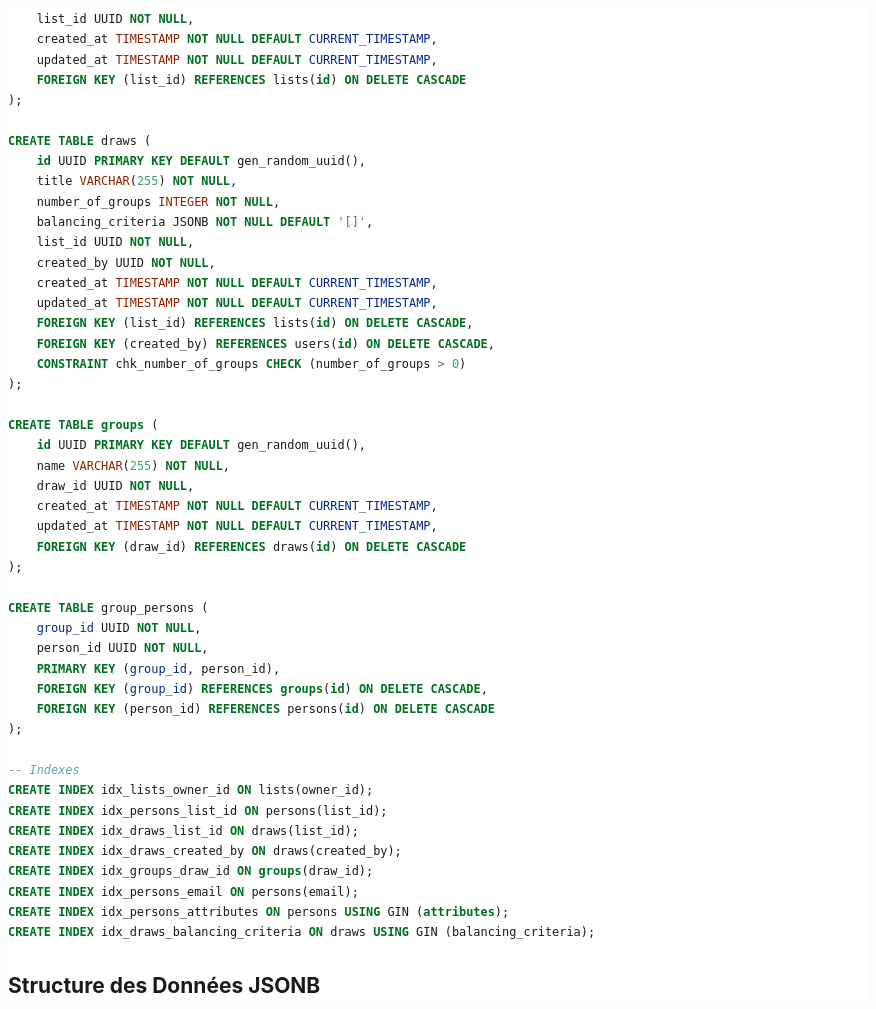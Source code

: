 ```sql
    list_id UUID NOT NULL,
    created_at TIMESTAMP NOT NULL DEFAULT CURRENT_TIMESTAMP,
    updated_at TIMESTAMP NOT NULL DEFAULT CURRENT_TIMESTAMP,
    FOREIGN KEY (list_id) REFERENCES lists(id) ON DELETE CASCADE
);

CREATE TABLE draws (
    id UUID PRIMARY KEY DEFAULT gen_random_uuid(),
    title VARCHAR(255) NOT NULL,
    number_of_groups INTEGER NOT NULL,
    balancing_criteria JSONB NOT NULL DEFAULT '[]',
    list_id UUID NOT NULL,
    created_by UUID NOT NULL,
    created_at TIMESTAMP NOT NULL DEFAULT CURRENT_TIMESTAMP,
    updated_at TIMESTAMP NOT NULL DEFAULT CURRENT_TIMESTAMP,
    FOREIGN KEY (list_id) REFERENCES lists(id) ON DELETE CASCADE,
    FOREIGN KEY (created_by) REFERENCES users(id) ON DELETE CASCADE,
    CONSTRAINT chk_number_of_groups CHECK (number_of_groups > 0)
);

CREATE TABLE groups (
    id UUID PRIMARY KEY DEFAULT gen_random_uuid(),
    name VARCHAR(255) NOT NULL,
    draw_id UUID NOT NULL,
    created_at TIMESTAMP NOT NULL DEFAULT CURRENT_TIMESTAMP,
    updated_at TIMESTAMP NOT NULL DEFAULT CURRENT_TIMESTAMP,
    FOREIGN KEY (draw_id) REFERENCES draws(id) ON DELETE CASCADE
);

CREATE TABLE group_persons (
    group_id UUID NOT NULL,
    person_id UUID NOT NULL,
    PRIMARY KEY (group_id, person_id),
    FOREIGN KEY (group_id) REFERENCES groups(id) ON DELETE CASCADE,
    FOREIGN KEY (person_id) REFERENCES persons(id) ON DELETE CASCADE
);

-- Indexes
CREATE INDEX idx_lists_owner_id ON lists(owner_id);
CREATE INDEX idx_persons_list_id ON persons(list_id);
CREATE INDEX idx_draws_list_id ON draws(list_id);
CREATE INDEX idx_draws_created_by ON draws(created_by);
CREATE INDEX idx_groups_draw_id ON groups(draw_id);
CREATE INDEX idx_persons_email ON persons(email);
CREATE INDEX idx_persons_attributes ON persons USING GIN (attributes);
CREATE INDEX idx_draws_balancing_criteria ON draws USING GIN (balancing_criteria);
```

## Structure des Données JSONB
